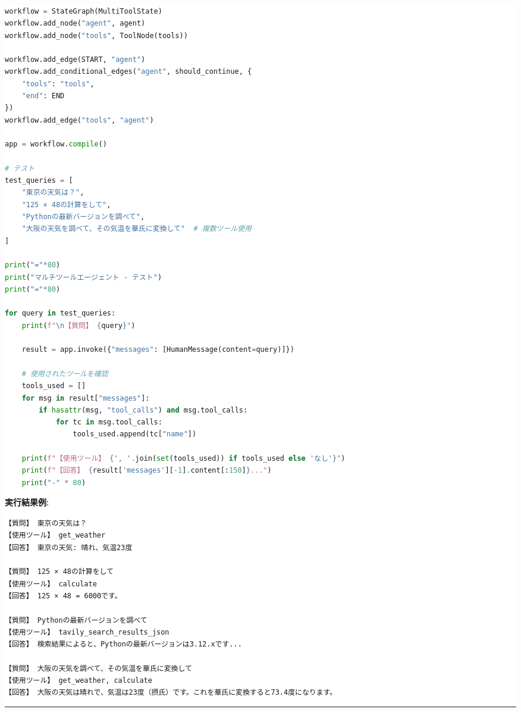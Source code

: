 ```python
workflow = StateGraph(MultiToolState)
workflow.add_node("agent", agent)
workflow.add_node("tools", ToolNode(tools))

workflow.add_edge(START, "agent")
workflow.add_conditional_edges("agent", should_continue, {
    "tools": "tools",
    "end": END
})
workflow.add_edge("tools", "agent")

app = workflow.compile()

# テスト
test_queries = [
    "東京の天気は？",
    "125 × 48の計算をして",
    "Pythonの最新バージョンを調べて",
    "大阪の天気を調べて、その気温を華氏に変換して"  # 複数ツール使用
]

print("="*80)
print("マルチツールエージェント - テスト")
print("="*80)

for query in test_queries:
    print(f"\n【質問】 {query}")
    
    result = app.invoke({"messages": [HumanMessage(content=query)]})
    
    # 使用されたツールを確認
    tools_used = []
    for msg in result["messages"]:
        if hasattr(msg, "tool_calls") and msg.tool_calls:
            for tc in msg.tool_calls:
                tools_used.append(tc["name"])
    
    print(f"【使用ツール】 {', '.join(set(tools_used)) if tools_used else 'なし'}")
    print(f"【回答】 {result['messages'][-1].content[:150]}...")
    print("-" * 80)
```

**実行結果例**:
```
【質問】 東京の天気は？
【使用ツール】 get_weather
【回答】 東京の天気: 晴れ、気温23度

【質問】 125 × 48の計算をして
【使用ツール】 calculate
【回答】 125 × 48 = 6000です。

【質問】 Pythonの最新バージョンを調べて
【使用ツール】 tavily_search_results_json
【回答】 検索結果によると、Pythonの最新バージョンは3.12.xです...

【質問】 大阪の天気を調べて、その気温を華氏に変換して
【使用ツール】 get_weather, calculate
【回答】 大阪の天気は晴れで、気温は23度（摂氏）です。これを華氏に変換すると73.4度になります。
```

---